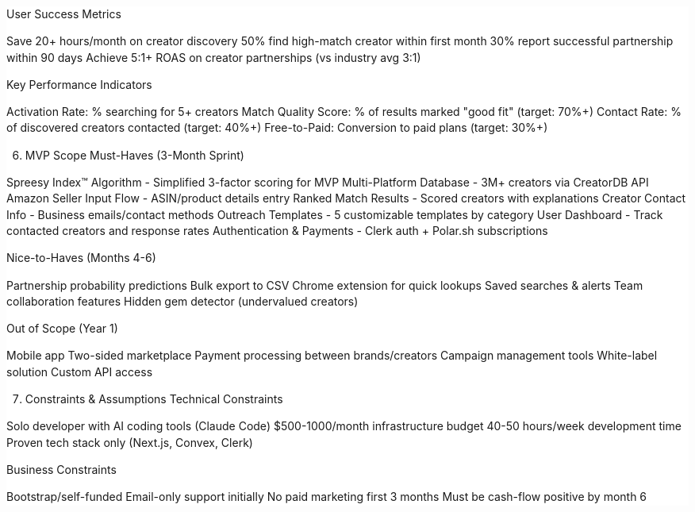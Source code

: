 User Success Metrics

Save 20+ hours/month on creator discovery
50% find high-match creator within first month
30% report successful partnership within 90 days
Achieve 5:1+ ROAS on creator partnerships (vs industry avg 3:1)

Key Performance Indicators

Activation Rate: % searching for 5+ creators
Match Quality Score: % of results marked "good fit" (target: 70%+)
Contact Rate: % of discovered creators contacted (target: 40%+)
Free-to-Paid: Conversion to paid plans (target: 30%+)

6. MVP Scope
Must-Haves (3-Month Sprint)

Spreesy Index™ Algorithm - Simplified 3-factor scoring for MVP
Multi-Platform Database - 3M+ creators via CreatorDB API
Amazon Seller Input Flow - ASIN/product details entry
Ranked Match Results - Scored creators with explanations
Creator Contact Info - Business emails/contact methods
Outreach Templates - 5 customizable templates by category
User Dashboard - Track contacted creators and response rates
Authentication & Payments - Clerk auth + Polar.sh subscriptions

Nice-to-Haves (Months 4-6)

Partnership probability predictions
Bulk export to CSV
Chrome extension for quick lookups
Saved searches & alerts
Team collaboration features
Hidden gem detector (undervalued creators)

Out of Scope (Year 1)

Mobile app
Two-sided marketplace
Payment processing between brands/creators
Campaign management tools
White-label solution
Custom API access

7. Constraints & Assumptions
Technical Constraints

Solo developer with AI coding tools (Claude Code)
$500-1000/month infrastructure budget
40-50 hours/week development time
Proven tech stack only (Next.js, Convex, Clerk)

Business Constraints

Bootstrap/self-funded
Email-only support initially
No paid marketing first 3 months
Must be cash-flow positive by month 6
